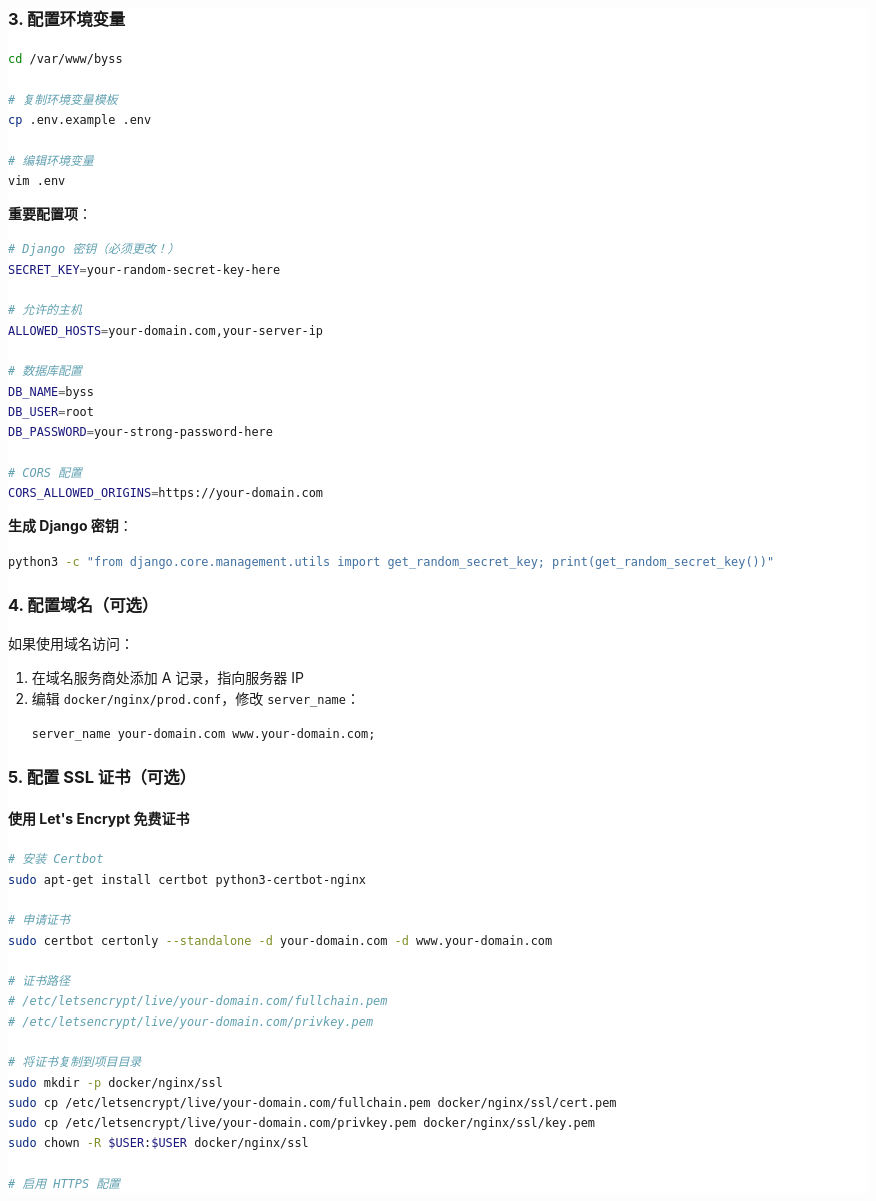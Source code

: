 ### 3. 配置环境变量

```bash
cd /var/www/byss

# 复制环境变量模板
cp .env.example .env

# 编辑环境变量
vim .env
```

**重要配置项**：
```bash
# Django 密钥（必须更改！）
SECRET_KEY=your-random-secret-key-here

# 允许的主机
ALLOWED_HOSTS=your-domain.com,your-server-ip

# 数据库配置
DB_NAME=byss
DB_USER=root
DB_PASSWORD=your-strong-password-here

# CORS 配置
CORS_ALLOWED_ORIGINS=https://your-domain.com
```

**生成 Django 密钥**：
```bash
python3 -c "from django.core.management.utils import get_random_secret_key; print(get_random_secret_key())"
```

### 4. 配置域名（可选）

如果使用域名访问：

1. 在域名服务商处添加 A 记录，指向服务器 IP
2. 编辑 `docker/nginx/prod.conf`，修改 `server_name`：
   ```nginx
   server_name your-domain.com www.your-domain.com;
   ```

### 5. 配置 SSL 证书（可选）

#### 使用 Let's Encrypt 免费证书
```bash
# 安装 Certbot
sudo apt-get install certbot python3-certbot-nginx

# 申请证书
sudo certbot certonly --standalone -d your-domain.com -d www.your-domain.com

# 证书路径
# /etc/letsencrypt/live/your-domain.com/fullchain.pem
# /etc/letsencrypt/live/your-domain.com/privkey.pem

# 将证书复制到项目目录
sudo mkdir -p docker/nginx/ssl
sudo cp /etc/letsencrypt/live/your-domain.com/fullchain.pem docker/nginx/ssl/cert.pem
sudo cp /etc/letsencrypt/live/your-domain.com/privkey.pem docker/nginx/ssl/key.pem
sudo chown -R $USER:$USER docker/nginx/ssl

# 启用 HTTPS 配置
```